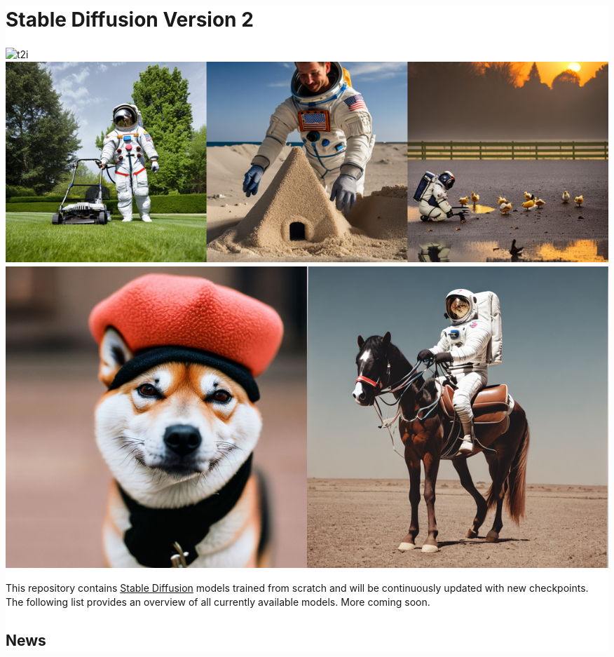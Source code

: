 # Stable Diffusion Version 2
![t2i](assets/stable-samples/txt2img/768/merged-0006.png)
![t2i](assets/stable-samples/txt2img/768/merged-0002.png)
![t2i](assets/stable-samples/txt2img/768/merged-0005.png)

This repository contains [Stable Diffusion](https://github.com/CompVis/stable-diffusion) models trained from scratch and will be continuously updated with
new checkpoints. The following list provides an overview of all currently available models. More coming soon.

## News

